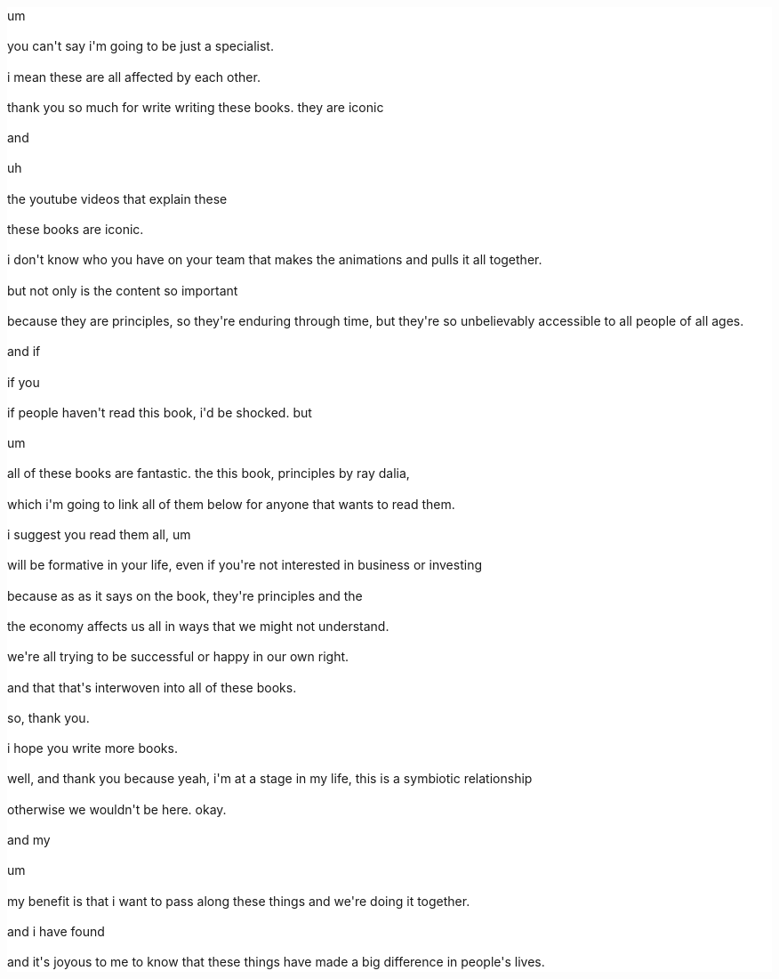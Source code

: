 um

you can't say i'm going to be just a specialist.

i mean these are all affected by each other.

thank you so much for write writing these books. they are iconic

and

uh

the youtube videos that explain these

these books are iconic.

i don't know who you have on your team that makes the animations and pulls it all together.

but not only is the content so important

because they are principles, so they're enduring through time, but they're so unbelievably accessible to all people of all ages.

and if

if you

if people haven't read this book, i'd be shocked. but

um

all of these books are fantastic. the this book, principles by ray dalia,

which i'm going to link all of them below for anyone that wants to read them.

i suggest you read them all, um

will be formative in your life, even if you're not interested in business or investing

because as as it says on the book, they're principles and the

the economy affects us all in ways that we might not understand.

we're all trying to be successful or happy in our own right.

and that that's interwoven into all of these books.

so, thank you.

i hope you write more books.

well, and thank you because yeah, i'm at a stage in my life, this is a symbiotic relationship

otherwise we wouldn't be here. okay.

and my

um

my benefit is that i want to pass along these things and we're doing it together.

and i have found

and it's joyous to me to know that these things have made a big difference in people's lives.
